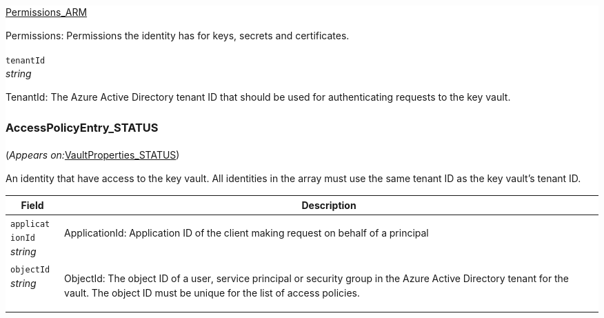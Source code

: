 <a href="#keyvault.azure.com/v1api20210401preview.Permissions_ARM">
Permissions_ARM
</a>
</em>
</td>
<td>
<p>Permissions: Permissions the identity has for keys, secrets and certificates.</p>
</td>
</tr>
<tr>
<td>
<code>tenantId</code><br/>
<em>
string
</em>
</td>
<td>
<p>TenantId: The Azure Active Directory tenant ID that should be used for authenticating requests to the key vault.</p>
</td>
</tr>
</tbody>
</table>
<h3 id="keyvault.azure.com/v1api20210401preview.AccessPolicyEntry_STATUS">AccessPolicyEntry_STATUS
</h3>
<p>
(<em>Appears on:</em><a href="#keyvault.azure.com/v1api20210401preview.VaultProperties_STATUS">VaultProperties_STATUS</a>)
</p>
<div>
<p>An identity that have access to the key vault. All identities in the array must use the same tenant ID as the key
vault&rsquo;s tenant ID.</p>
</div>
<table>
<thead>
<tr>
<th>Field</th>
<th>Description</th>
</tr>
</thead>
<tbody>
<tr>
<td>
<code>applicationId</code><br/>
<em>
string
</em>
</td>
<td>
<p>ApplicationId:  Application ID of the client making request on behalf of a principal</p>
</td>
</tr>
<tr>
<td>
<code>objectId</code><br/>
<em>
string
</em>
</td>
<td>
<p>ObjectId: The object ID of a user, service principal or security group in the Azure Active Directory tenant for the
vault. The object ID must be unique for the list of access policies.</p>